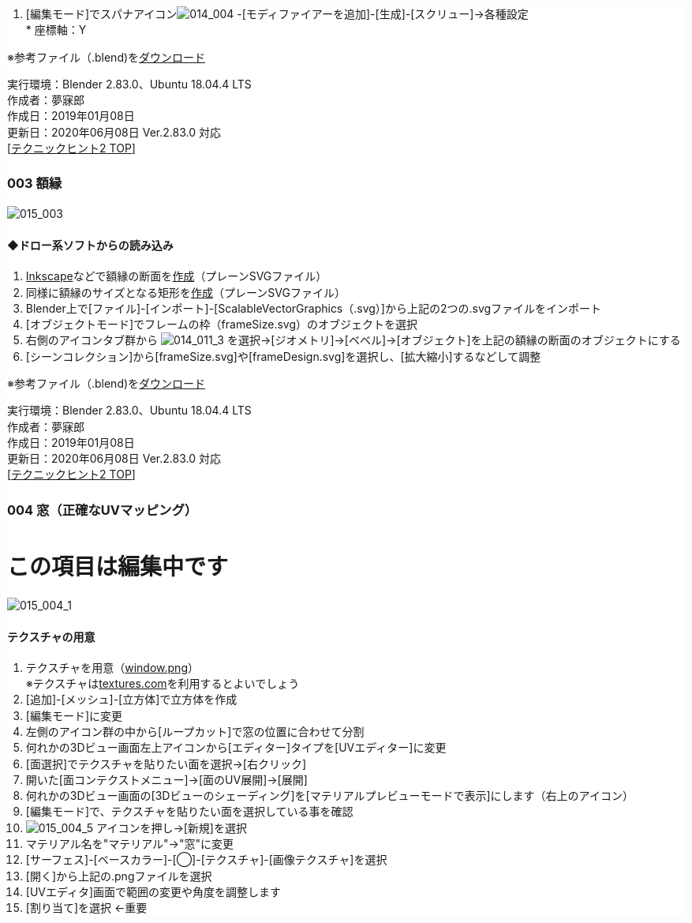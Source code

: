 1. [編集モード]でスパナアイコン![014_004](https://mubirou.github.io/Blender/introduction/jpg/014_004_1.jpg)
    -[モディファイアーを追加]-[生成]-[スクリュー]→各種設定  
        * 座標軸：Y  

※参考ファイル（.blend)を[ダウンロード](https://mubirou.github.io/Blender/introduction/blend/015_002.blend)

実行環境：Blender 2.83.0、Ubuntu 18.04.4 LTS  
作成者：夢寐郎  
作成日：2019年01月08日  
更新日：2020年06月08日 Ver.2.83.0 対応  
[[テクニックヒント2 TOP](#テクニック･ヒント2)]


<a name="015_003"></a>
### 003 額縁

![015_003](https://mubirou.github.io/Blender/introduction/jpg/015_003.jpg)

#### ◆ドロー系ソフトからの読み込み
1. [Inkscape](https://github.com/mubirou/Inkscape)などで額縁の断面を[作成](https://mubirou.github.io/Blender/introduction/svg/frameDesign.svg)（プレーンSVGファイル）
1. 同様に額縁のサイズとなる矩形を[作成](https://mubirou.github.io/Blender/introduction/svg/frameSize.svg)（プレーンSVGファイル）
1. Blender上で[ファイル]-[インポート]-[ScalableVectorGraphics（.svg）]から上記の2つの.svgファイルをインポート
1. [オブジェクトモード]でフレームの枠（frameSize.svg）のオブジェクトを選択
1. 右側のアイコンタブ群から
![014_011_3](https://mubirou.github.io/Blender/introduction/jpg/014_011_3.jpg)
を選択→[ジオメトリ]→[ベベル]→[オブジェクト]を上記の額縁の断面のオブジェクトにする
1. [シーンコレクション]から[frameSize.svg]や[frameDesign.svg]を選択し、[拡大縮小]するなどして調整

※参考ファイル（.blend)を[ダウンロード](https://mubirou.github.io/Blender/introduction/blend/015_003.blend)

実行環境：Blender 2.83.0、Ubuntu 18.04.4 LTS  
作成者：夢寐郎  
作成日：2019年01月08日  
更新日：2020年06月08日 Ver.2.83.0 対応  
[[テクニックヒント2 TOP](#テクニック･ヒント2)]


<a name="015_004"></a>
### 004 窓（正確なUVマッピング）

# この項目は編集中です

![015_004_1](https://mubirou.github.io/Blender/introduction/jpg/015_004_1.jpg)

#### テクスチャの用意
1. テクスチャを用意（[window.png](https://mubirou.github.io/Blender/introduction/png/window.png)）  
    ※テクスチャは[textures.com](https://www.textures.com/)を利用するとよいでしょう
1. [追加]-[メッシュ]-[立方体]で立方体を作成
1. [編集モード]に変更
1. 左側のアイコン群の中から[ループカット]で窓の位置に合わせて分割
1. 何れかの3Dビュー画面左上アイコンから[エディター]タイプを[UVエディター]に変更
1. [面選択]でテクスチャを貼りたい面を選択→[右クリック]
1. 開いた[面コンテクストメニュー]→[面のUV展開]→[展開]
1. 何れかの3Dビュー画面の[3Dビューのシェーディング]を[マテリアルプレビューモードで表示]にします（右上のアイコン）
1. [編集モード]で、テクスチャを貼りたい面を選択している事を確認
1. ![015_004_5](https://mubirou.github.io/Blender/introduction/jpg/015_004_5.jpg)
    アイコンを押し→[新規]を選択
1. マテリアル名を"マテリアル"→"窓"に変更
1. [サーフェス]-[ベースカラー]-[◯]-[テクスチャ]-[画像テクスチャ]を選択
1. [開く]から上記の.pngファイルを選択  
1. [UVエディタ]画面で範囲の変更や角度を調整します  
1. [割り当て]を選択 ←重要